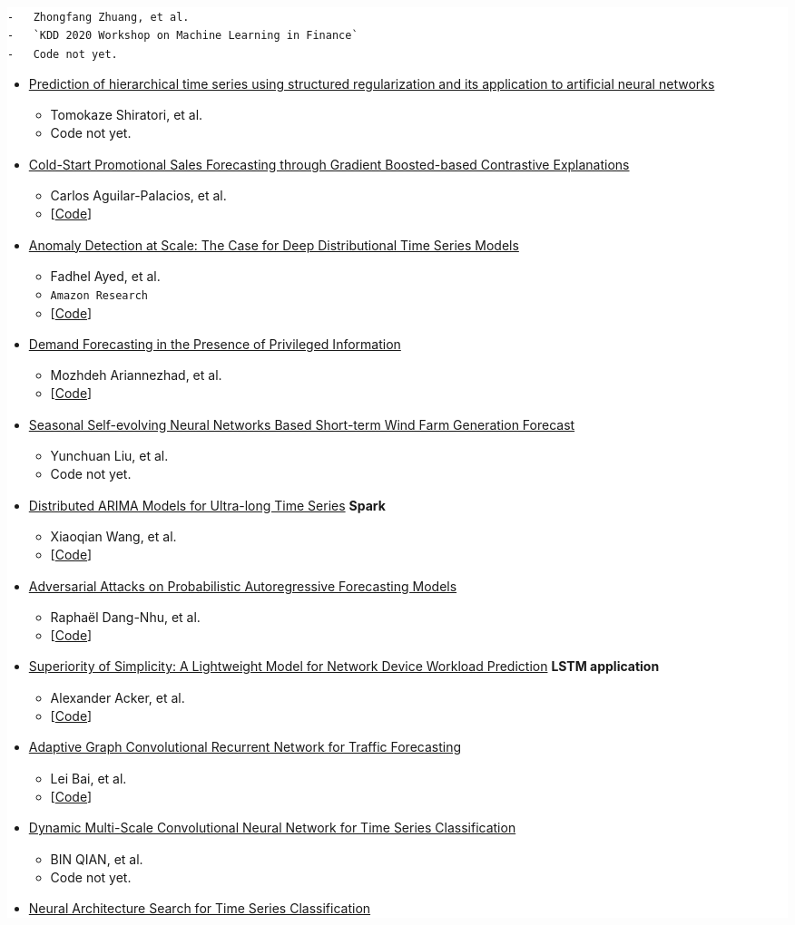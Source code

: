     -   Zhongfang Zhuang, et al.
    -   `KDD 2020 Workshop on Machine Learning in Finance`
    -   Code not yet.
-   [Prediction of hierarchical time series using structured regularization and its application to artificial neural networks](https://arxiv.org/pdf/2007.15159.pdf)
    
    -   Tomokaze Shiratori, et al.
    -   Code not yet.
-   [Cold-Start Promotional Sales Forecasting through Gradient Boosted-based Contrastive Explanations](https://ieeexplore.ieee.org/abstract/document/9149573)
    
    -   Carlos Aguilar-Palacios, et al.
    -   [[Code](https://github.com/CarlitosDev/contrastiveExplanation/tree/master/contrastiveRegressor)]
-   [Anomaly Detection at Scale: The Case for Deep Distributional Time Series Models](https://arxiv.org/pdf/2007.15541.pdf)
    
    -   Fadhel Ayed, et al.
    -   `Amazon Research`
    -   [[Code](https://github.com/awslabs/gluon-ts/tree/distribution_anomaly_detection/distribution_anomaly_detection)]
-   [Demand Forecasting in the Presence of Privileged Information](https://staff.fnwi.uva.nl/m.derijke/wp-content/papercite-data/pdf/ariannezhad-2020-demand.pdf)
    
    -   Mozhdeh Ariannezhad, et al.
    -   [[Code](https://github.com/mzhariann/PIANN)]
-   [Seasonal Self-evolving Neural Networks Based Short-term Wind Farm Generation Forecast](https://www.researchgate.net/publication/342976923_Seasonal_Self-evolving_Neural_Networks_Based_Short-term_Wind_Farm_Generation_Forecast)
    
    -   Yunchuan Liu, et al.
    -   Code not yet.
-   [Distributed ARIMA Models for Ultra-long Time Series](https://arxiv.org/pdf/2007.09577.pdf) **Spark**
    
    -   Xiaoqian Wang, et al.
    -   [[Code](https://github.com/xqnwang/darima)]
-   [Adversarial Attacks on Probabilistic Autoregressive Forecasting Models](https://arxiv.org/abs/2003.03778)
    
    -   Raphaël Dang-Nhu, et al.
    -   [[Code](https://github.com/eth-sri/probabilistic-forecasts-attacks)]
-   [Superiority of Simplicity: A Lightweight Model for Network Device Workload Prediction](https://arxiv.org/pdf/2007.03568.pdf) **LSTM application**
    
    -   Alexander Acker, et al.
    -   [[Code](https://github.com/citlab/fed_challenge)]
-   [Adaptive Graph Convolutional Recurrent Network for Traffic Forecasting](https://arxiv.org/pdf/2007.02842.pdf)
    
    -   Lei Bai, et al.
    -   [[Code](https://github.com/LeiBAI/AGCRN)]
-   [Dynamic Multi-Scale Convolutional Neural Network for Time Series Classification](https://ieeexplore.ieee.org/stamp/stamp.jsp?arnumber=9115645)
    
    -   BIN QIAN, et al.
    -   Code not yet.
-   [Neural Architecture Search for Time Series Classification](https://germain-forestier.info/publis/ijcnn2020.pdf)
    